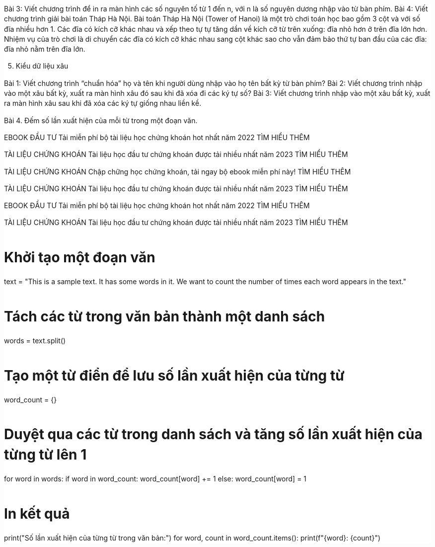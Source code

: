 Bài 3: Viết chương trình để in ra màn hình các số nguyên tố từ 1 đến n, với n là số nguyên dương nhập vào từ bàn phím.
Bài 4: Viết chương trình giải bài toán Tháp Hà Nội. Bài toán Tháp Hà Nội (Tower of Hanoi) là một trò chơi toán học bao gồm 3 cột và với số đĩa nhiều hơn 1. Các đĩa có kích cỡ khác nhau và xếp theo tự tự tăng dần về kích cỡ từ trên xuống: đĩa nhỏ hơn ở trên đĩa lớn hơn. Nhiệm vụ của trò chơi là di chuyển các đĩa có kích cỡ khác nhau sang cột khác sao cho vẫn đảm bảo thứ tự ban đầu của các đĩa: đĩa nhỏ nằm trên đĩa lớn.

5. Kiểu dữ liệu xâu

Bài 1: Viết chương trình “chuẩn hóa” họ và tên khi người dùng nhập vào họ tên bất kỳ từ bàn phím?
Bài 2: Viết chương trình nhập vào một xâu bất kỳ, xuất ra màn hình xâu đó sau khi đã xóa đi các ký tự số?
Bài 3: Viết chương trình nhập vào một xâu bất kỳ, xuất ra màn hình xâu sau khi đã xóa các ký tự giống nhau liền kề.

Bài 4. Đếm số lần xuất hiện của mỗi từ trong một đoạn văn.


EBOOK ĐẦU TƯ
Tải miễn phí bộ tài liệu học chứng khoán hot nhất năm 2022
TÌM HIỂU THÊM

TÀI LIỆU CHỨNG KHOÁN
Tài liệu học đầu tư chứng khoán được tải nhiều nhất năm 2023
TÌM HIỂU THÊM

TÀI LIỆU CHỨNG KHOÁN
Chập chững học chứng khoán, tải ngay bộ ebook miễn phí này!
TÌM HIỂU THÊM

TÀI LIỆU CHỨNG KHOÁN
Tài liệu học đầu tư chứng khoán được tải nhiều nhất năm 2023
TÌM HIỂU THÊM

EBOOK ĐẦU TƯ
Tải miễn phí bộ tài liệu học chứng khoán hot nhất năm 2022
TÌM HIỂU THÊM

TÀI LIỆU CHỨNG KHOÁN
Tài liệu học đầu tư chứng khoán được tải nhiều nhất năm 2023
TÌM HIỂU THÊM
# Khởi tạo một đoạn văn
text = "This is a sample text. It has some words in it. We want to count the number of times each word appears in the text."
# Tách các từ trong văn bản thành một danh sách
words = text.split()
# Tạo một từ điển để lưu số lần xuất hiện của từng từ
word_count = {}
# Duyệt qua các từ trong danh sách và tăng số lần xuất hiện của từng từ lên 1
for word in words:
  if word in word_count:
    word_count[word] += 1
  else:
    word_count[word] = 1
# In kết quả
print("Số lần xuất hiện của từng từ trong văn bản:")
for word, count in word_count.items():
  print(f"{word}: {count}")